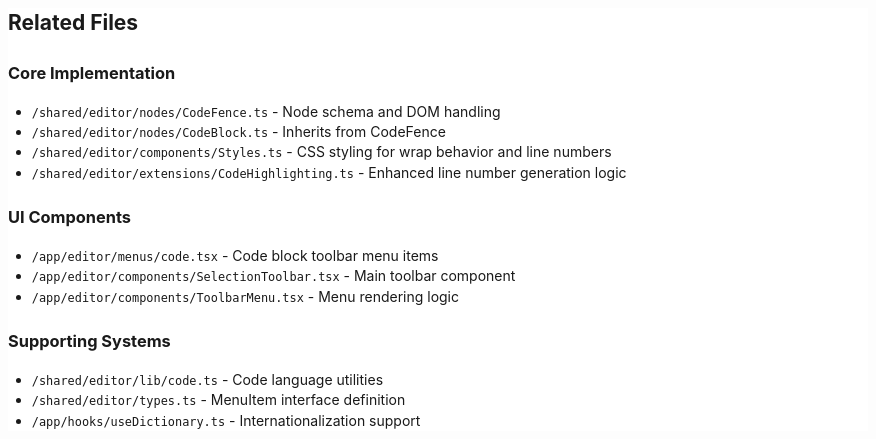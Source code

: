 ## Related Files

### Core Implementation

- `/shared/editor/nodes/CodeFence.ts` - Node schema and DOM handling
- `/shared/editor/nodes/CodeBlock.ts` - Inherits from CodeFence
- `/shared/editor/components/Styles.ts` - CSS styling for wrap behavior and line numbers
- `/shared/editor/extensions/CodeHighlighting.ts` - Enhanced line number generation logic

### UI Components

- `/app/editor/menus/code.tsx` - Code block toolbar menu items
- `/app/editor/components/SelectionToolbar.tsx` - Main toolbar component
- `/app/editor/components/ToolbarMenu.tsx` - Menu rendering logic

### Supporting Systems

- `/shared/editor/lib/code.ts` - Code language utilities
- `/shared/editor/types.ts` - MenuItem interface definition
- `/app/hooks/useDictionary.ts` - Internationalization support
